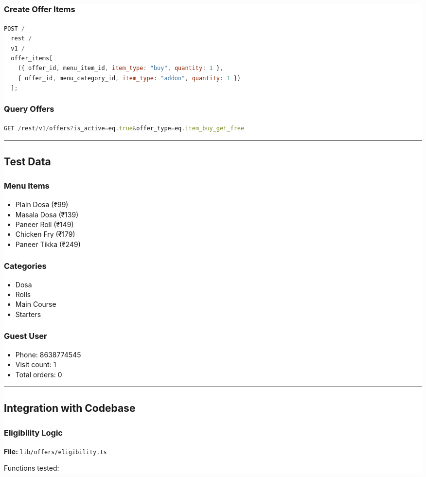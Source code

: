 ### Create Offer Items

```javascript
POST /
  rest /
  v1 /
  offer_items[
    ({ offer_id, menu_item_id, item_type: "buy", quantity: 1 },
    { offer_id, menu_category_id, item_type: "addon", quantity: 1 })
  ];
```

### Query Offers

```javascript
GET /rest/v1/offers?is_active=eq.true&offer_type=eq.item_buy_get_free
```

---

## Test Data

### Menu Items

- Plain Dosa (₹99)
- Masala Dosa (₹139)
- Paneer Roll (₹149)
- Chicken Fry (₹179)
- Paneer Tikka (₹249)

### Categories

- Dosa
- Rolls
- Main Course
- Starters

### Guest User

- Phone: 8638774545
- Visit count: 1
- Total orders: 0

---

## Integration with Codebase

### Eligibility Logic

**File:** `lib/offers/eligibility.ts`

Functions tested:
